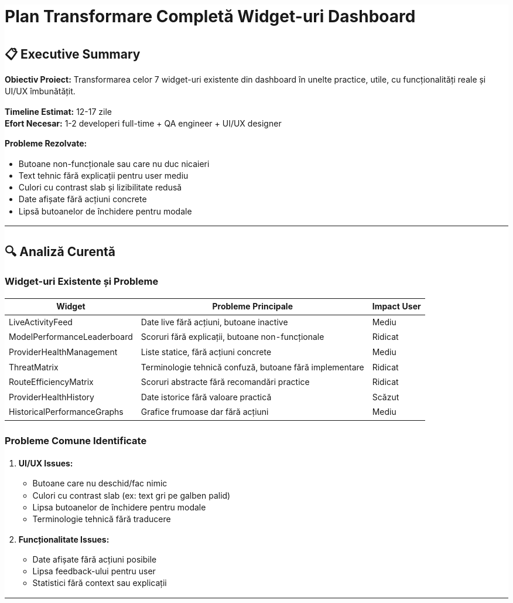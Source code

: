 # Plan Transformare Completă Widget-uri Dashboard

## 📋 Executive Summary

**Obiectiv Proiect:** Transformarea celor 7 widget-uri existente din dashboard în unelte practice, utile, cu funcționalități reale și UI/UX îmbunătățit.

**Timeline Estimat:** 12-17 zile  
**Efort Necesar:** 1-2 developeri full-time + QA engineer + UI/UX designer

**Probleme Rezolvate:**
- Butoane non-funcționale sau care nu duc nicaieri
- Text tehnic fără explicații pentru user mediu  
- Culori cu contrast slab și lizibilitate redusă
- Date afișate fără acțiuni concrete
- Lipsă butoanelor de închidere pentru modale

---

## 🔍 Analiză Curentă

### Widget-uri Existente și Probleme

| Widget | Probleme Principale | Impact User |
|--------|-------------------|-------------|
| LiveActivityFeed | Date live fără acțiuni, butoane inactive | Mediu |
| ModelPerformanceLeaderboard | Scoruri fără explicații, butoane non-funcționale | Ridicat |
| ProviderHealthManagement | Liste statice, fără acțiuni concrete | Mediu |
| ThreatMatrix | Terminologie tehnică confuză, butoane fără implementare | Ridicat |
| RouteEfficiencyMatrix | Scoruri abstracte fără recomandări practice | Ridicat |
| ProviderHealthHistory | Date istorice fără valoare practică | Scăzut |
| HistoricalPerformanceGraphs | Grafice frumoase dar fără acțiuni | Mediu |

### Probleme Comune Identificate

1. **UI/UX Issues:**
   - Butoane care nu deschid/fac nimic
   - Culori cu contrast slab (ex: text gri pe galben palid)
   - Lipsa butoanelor de închidere pentru modale
   - Terminologie tehnică fără traducere

2. **Funcționalitate Issues:**
   - Date afișate fără acțiuni posibile
   - Lipsa feedback-ului pentru user
   - Statistici fără context sau explicații

---